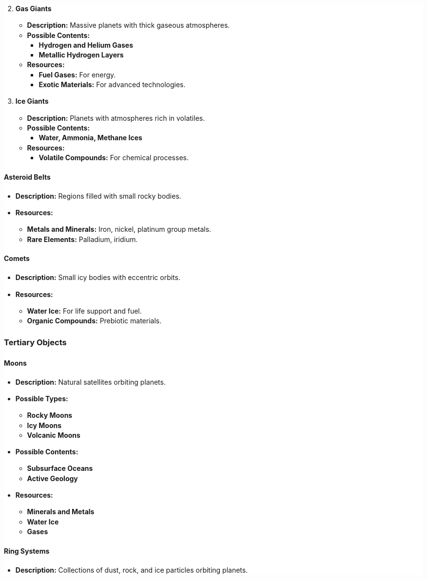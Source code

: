 2. **Gas Giants**

   - **Description:** Massive planets with thick gaseous atmospheres.
   - **Possible Contents:**
     - **Hydrogen and Helium Gases**
     - **Metallic Hydrogen Layers**
   - **Resources:**
     - **Fuel Gases:** For energy.
     - **Exotic Materials:** For advanced technologies.

3. **Ice Giants**

   - **Description:** Planets with atmospheres rich in volatiles.
   - **Possible Contents:**
     - **Water, Ammonia, Methane Ices**
   - **Resources:**
     - **Volatile Compounds:** For chemical processes.

#### **Asteroid Belts**

- **Description:** Regions filled with small rocky bodies.

- **Resources:**
  - **Metals and Minerals:** Iron, nickel, platinum group metals.
  - **Rare Elements:** Palladium, iridium.

#### **Comets**

- **Description:** Small icy bodies with eccentric orbits.

- **Resources:**
  - **Water Ice:** For life support and fuel.
  - **Organic Compounds:** Prebiotic materials.

### **Tertiary Objects**

#### **Moons**

- **Description:** Natural satellites orbiting planets.

- **Possible Types:**
  - **Rocky Moons**
  - **Icy Moons**
  - **Volcanic Moons**
- **Possible Contents:**
  - **Subsurface Oceans**
  - **Active Geology**
- **Resources:**
  - **Minerals and Metals**
  - **Water Ice**
  - **Gases**

#### **Ring Systems**

- **Description:** Collections of dust, rock, and ice particles orbiting planets.
